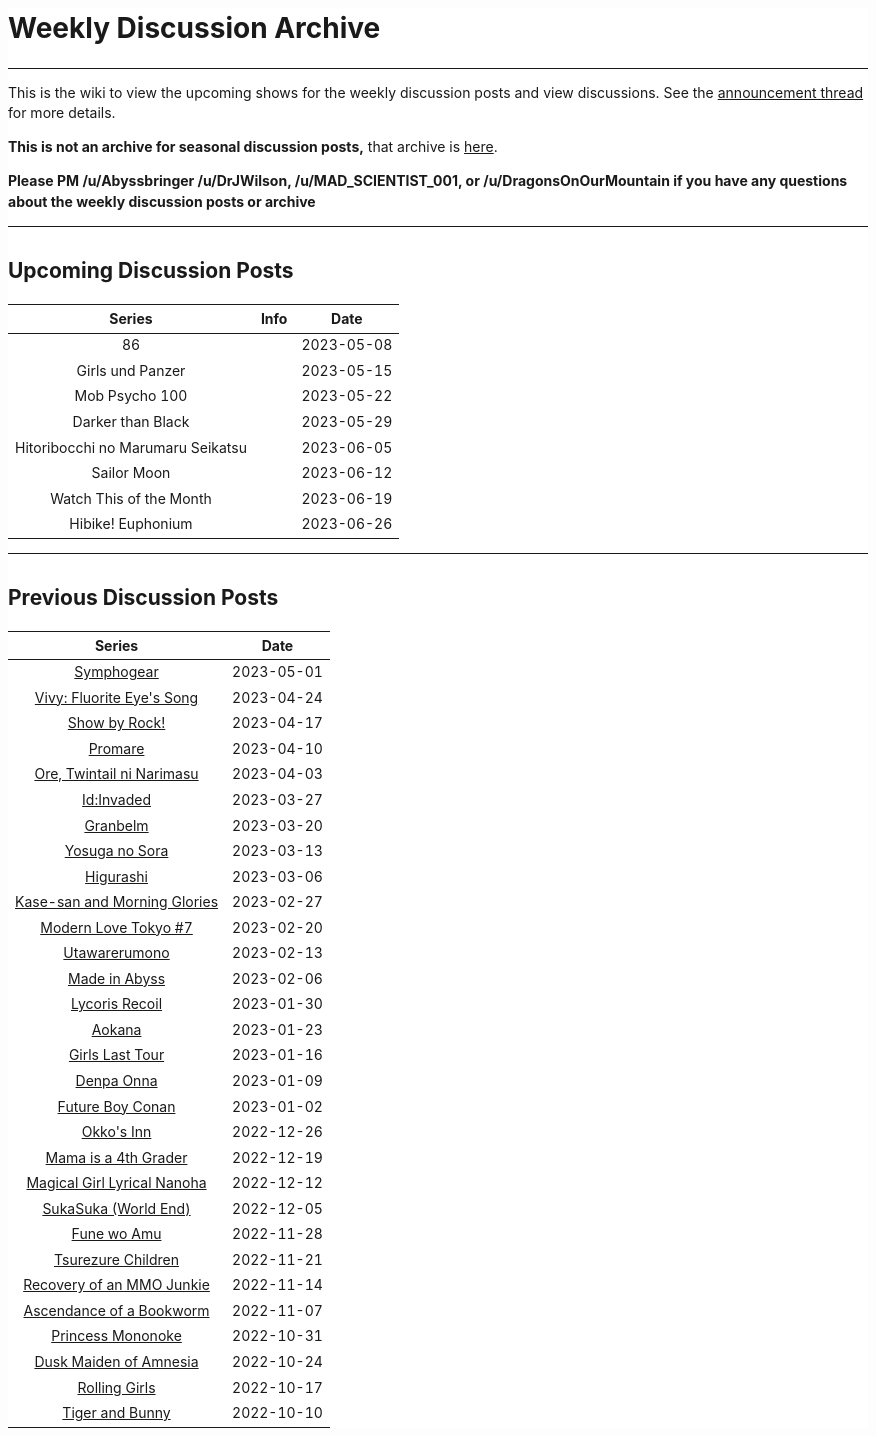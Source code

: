 # Weekly Discussion Archive

---
This is the wiki to view the upcoming shows for the weekly discussion posts and view discussions. See the [announcement thread](/8vt53x) for more details.

**This is not an archive for seasonal discussion posts,** that archive is [here](https://www.reddit.com/r/anime/wiki/discussion_archive).  

**Please PM /u/Abyssbringer /u/DrJWilson, /u/MAD_SCIENTIST_001, or /u/DragonsOnOurMountain if you have any questions about the weekly discussion posts or archive**

---

## Upcoming Discussion Posts

Series | Info | Date
:-:|:-:|:-:        
86| | 2023-05-08
Girls und Panzer| | 2023-05-15
Mob Psycho 100| | 2023-05-22
Darker than Black| | 2023-05-29
Hitoribocchi no Marumaru Seikatsu| | 2023-06-05
Sailor Moon| | 2023-06-12
Watch This of the Month| | 2023-06-19
Hibike! Euphonium| | 2023-06-26


---

## Previous Discussion Posts

Series|Date
:-:|:-:
[Symphogear](http://redd.it/13472y2) |2023-05-01
[Vivy: Fluorite Eye's Song](http://redd.it/12wvgov) |2023-04-24
[Show by Rock!](http://redd.it/12ou5q9/) |2023-04-17
[Promare](http://redd.it/12h0ij6) |2023-04-10
[Ore, Twintail ni Narimasu](http://redd.it/12a3gd6) |2023-04-03
[Id:Invaded](http://redd.it/12366er) |2023-03-27
[Granbelm](http://redd.it/11w27fu) |2023-03-20
[Yosuga no Sora](http://redd.it/11pu7fc) |2023-03-13
[Higurashi](http://redd.it/11jiafi) |2023-03-06
[Kase-san and Morning Glories](http://redd.it/11cx30f) |2023-02-27
[Modern Love Tokyo #7](http://redd.it/116s5rj) |2023-02-20
[Utawarerumono](http://redd.it/110u60e) |2023-02-13
[Made in Abyss](http://redd.it/10urrst) |2023-02-06
[Lycoris Recoil](http://redd.it/10on1ip) |2023-01-30
[Aokana](http://redd.it/10iydbk) |2023-01-23
[Girls Last Tour](http://redd.it/10cz8r9) |2023-01-16
[Denpa Onna](http://redd.it/106yoal) |2023-01-09
[Future Boy Conan](http://redd.it/100xk5v) |2023-01-02
[Okko's Inn](http://redd.it/zva7vo) |2022-12-26
[Mama is a 4th Grader](http://redd.it/zpcbbk) |2022-12-19
[Magical Girl Lyrical Nanoha](http://redd.it/zjfgz7) |2022-12-12
[SukaSuka (World End)](http://redd.it/zcqd6m) |2022-12-05
[Fune wo Amu](http://redd.it/z6j2ok) |2022-11-28
[Tsurezure Children](http://redd.it/z0jm54) |2022-11-21
[Recovery of an MMO Junkie](http://redd.it/yuj56g) |2022-11-14
[Ascendance of a Bookworm](http://redd.it/yo70hv) |2022-11-07
[Princess Mononoke](http://redd.it/yhw7ky) |2022-10-31
[Dusk Maiden of Amnesia](http://redd.it/ybyfdm) |2022-10-24
[Rolling Girls](http://redd.it/y5vw8y) |2022-10-17
[Tiger and Bunny](http://redd.it/y006ar) |2022-10-10
